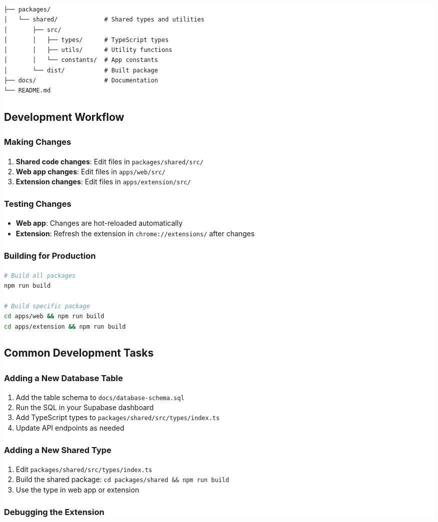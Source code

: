 ```
├── packages/
│   └── shared/             # Shared types and utilities
│       ├── src/
│       │   ├── types/      # TypeScript types
│       │   ├── utils/      # Utility functions
│       │   └── constants/  # App constants
│       └── dist/           # Built package
├── docs/                   # Documentation
└── README.md
```

## Development Workflow

### Making Changes

1. **Shared code changes**: Edit files in `packages/shared/src/`
2. **Web app changes**: Edit files in `apps/web/src/`
3. **Extension changes**: Edit files in `apps/extension/src/`

### Testing Changes

- **Web app**: Changes are hot-reloaded automatically
- **Extension**: Refresh the extension in `chrome://extensions/` after changes

### Building for Production

```bash
# Build all packages
npm run build

# Build specific package
cd apps/web && npm run build
cd apps/extension && npm run build
```

## Common Development Tasks

### Adding a New Database Table

1. Add the table schema to `docs/database-schema.sql`
2. Run the SQL in your Supabase dashboard
3. Add TypeScript types to `packages/shared/src/types/index.ts`
4. Update API endpoints as needed

### Adding a New Shared Type

1. Edit `packages/shared/src/types/index.ts`
2. Build the shared package: `cd packages/shared && npm run build`
3. Use the type in web app or extension

### Debugging the Extension
